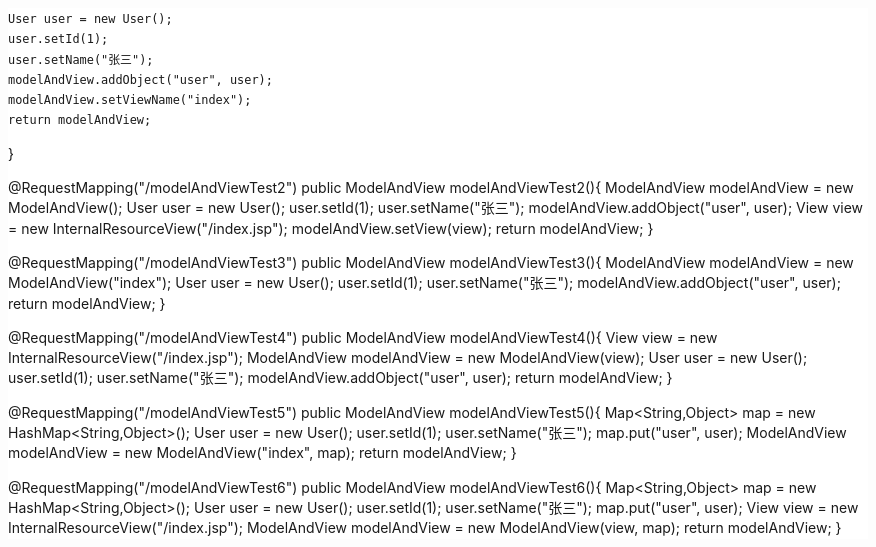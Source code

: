     User user = new User();
    user.setId(1);
    user.setName("张三");
    modelAndView.addObject("user", user);
    modelAndView.setViewName("index");
    return modelAndView;
}

@RequestMapping("/modelAndViewTest2")
public ModelAndView modelAndViewTest2(){
    ModelAndView modelAndView = new ModelAndView();
    User user = new User();
    user.setId(1);
    user.setName("张三");
    modelAndView.addObject("user", user);
    View view = new InternalResourceView("/index.jsp");
    modelAndView.setView(view);
    return modelAndView;
}

@RequestMapping("/modelAndViewTest3")
public ModelAndView modelAndViewTest3(){
    ModelAndView modelAndView = new ModelAndView("index");
    User user = new User();
    user.setId(1);
    user.setName("张三");
    modelAndView.addObject("user", user);
    return modelAndView;
}

@RequestMapping("/modelAndViewTest4")
public ModelAndView modelAndViewTest4(){
    View view = new InternalResourceView("/index.jsp");
    ModelAndView modelAndView = new ModelAndView(view);
    User user = new User();
    user.setId(1);
    user.setName("张三");
    modelAndView.addObject("user", user);
    return modelAndView;
}

@RequestMapping("/modelAndViewTest5")
public ModelAndView modelAndViewTest5(){
    Map&lt;String,Object&gt; map = new HashMap&lt;String,Object&gt;();
    User user = new User();
    user.setId(1);
    user.setName("张三");
    map.put("user", user);
    ModelAndView modelAndView = new ModelAndView("index", map);
    return modelAndView;
}

@RequestMapping("/modelAndViewTest6")
public ModelAndView modelAndViewTest6(){
    Map&lt;String,Object&gt; map = new HashMap&lt;String,Object&gt;();
    User user = new User();
    user.setId(1);
    user.setName("张三");
    map.put("user", user);
    View view = new InternalResourceView("/index.jsp");
    ModelAndView modelAndView = new ModelAndView(view, map);
    return modelAndView;
}
